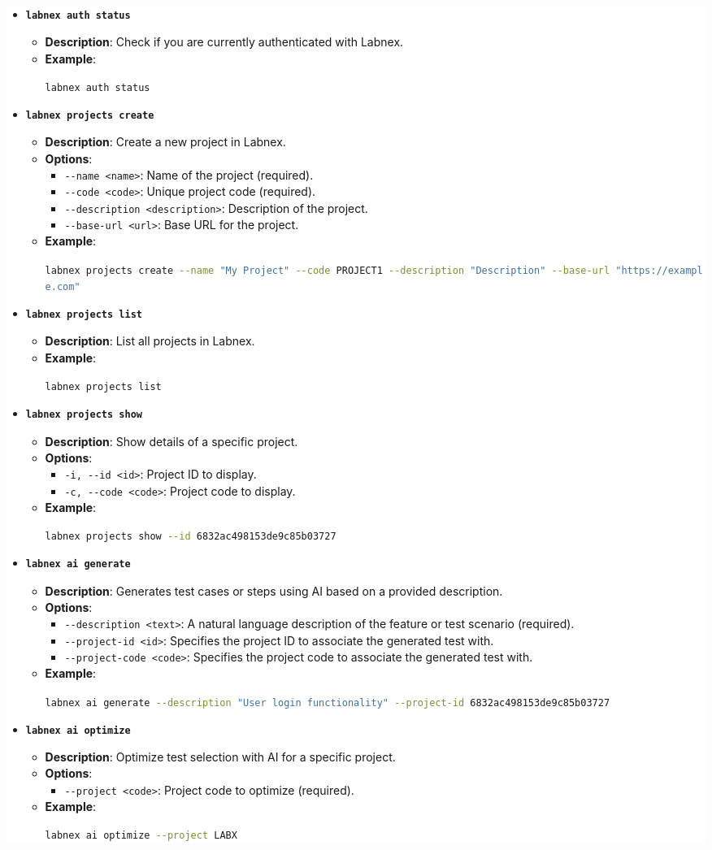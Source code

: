 - **`labnex auth status`**
  - **Description**: Check if you are currently authenticated with Labnex.
  - **Example**:
    ```bash
    labnex auth status
    ```

- **`labnex projects create`**
  - **Description**: Create a new project in Labnex.
  - **Options**:
    - `--name <name>`: Name of the project (required).
    - `--code <code>`: Unique project code (required).
    - `--description <description>`: Description of the project.
    - `--base-url <url>`: Base URL for the project.
  - **Example**:
    ```bash
    labnex projects create --name "My Project" --code PROJECT1 --description "Description" --base-url "https://example.com"
    ```

- **`labnex projects list`**
  - **Description**: List all projects in Labnex.
  - **Example**:
    ```bash
    labnex projects list
    ```

- **`labnex projects show`**
  - **Description**: Show details of a specific project.
  - **Options**:
    - `-i, --id <id>`: Project ID to display.
    - `-c, --code <code>`: Project code to display.
  - **Example**:
    ```bash
    labnex projects show --id 6832ac498153de9c85b03727
    ```

- **`labnex ai generate`**
  - **Description**: Generates test cases or steps using AI based on a provided description.
  - **Options**:
    - `--description <text>`: A natural language description of the feature or test scenario (required).
    - `--project-id <id>`: Specifies the project ID to associate the generated test with.
    - `--project-code <code>`: Specifies the project code to associate the generated test with.
  - **Example**:
    ```bash
    labnex ai generate --description "User login functionality" --project-id 6832ac498153de9c85b03727
    ```

- **`labnex ai optimize`**
  - **Description**: Optimize test selection with AI for a specific project.
  - **Options**:
    - `--project <code>`: Project code to optimize (required).
  - **Example**:
    ```bash
    labnex ai optimize --project LABX
    ```
